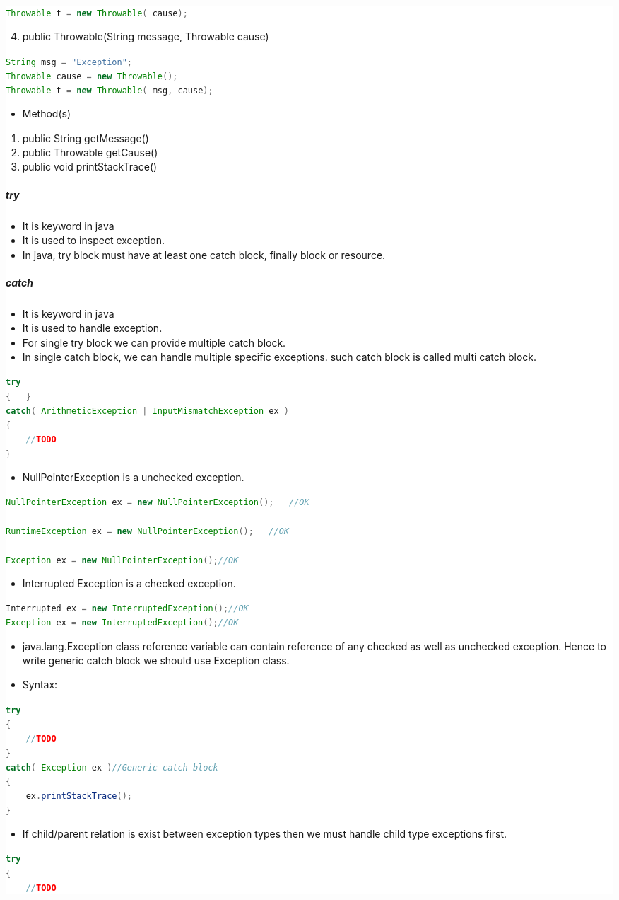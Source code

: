 ```java
Throwable t = new Throwable( cause);
```
4. public Throwable(String message,
                 Throwable cause)
```java
String msg = "Exception";
Throwable cause = new Throwable();
Throwable t = new Throwable( msg, cause);
```
* Method(s)
1. public String getMessage()
2. public Throwable getCause()
3. public void printStackTrace()

##### try
* It is keyword in java
* It is used to inspect exception.
* In java, try block must have at least one catch block, finally block or resource.
##### catch
* It is keyword in java
* It is used to handle exception.
* For single try block we can provide multiple catch block.
* In single catch block, we can handle multiple specific exceptions. such catch block is called multi catch block.
```java
try
{	}
catch( ArithmeticException | InputMismatchException ex )
{
	//TODO
}
```
* NullPointerException is a unchecked exception.
```java
NullPointerException ex = new NullPointerException();	//OK

RuntimeException ex = new NullPointerException();	//OK

Exception ex = new NullPointerException();//OK
```
* Interrupted Exception is a checked exception.
```java
Interrupted ex = new InterruptedException();//OK
Exception ex = new InterruptedException();//OK
```
* java.lang.Exception class reference variable can contain reference of any checked as well as unchecked exception. Hence to write generic catch block we should use Exception class.

* Syntax:
```java
try
{
	//TODO
}
catch( Exception ex )//Generic catch block
{
	ex.printStackTrace();
}
```
* If child/parent relation is exist between exception types then we must handle child type exceptions first.
```java
try 
{
	//TODO
```